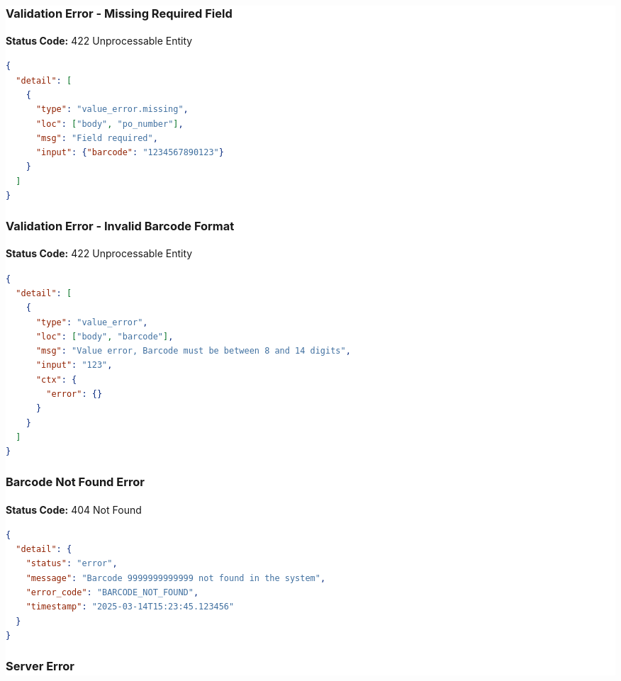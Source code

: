 ### Validation Error - Missing Required Field

**Status Code:** 422 Unprocessable Entity

```json
{
  "detail": [
    {
      "type": "value_error.missing",
      "loc": ["body", "po_number"],
      "msg": "Field required",
      "input": {"barcode": "1234567890123"}
    }
  ]
}
```

### Validation Error - Invalid Barcode Format

**Status Code:** 422 Unprocessable Entity

```json
{
  "detail": [
    {
      "type": "value_error",
      "loc": ["body", "barcode"],
      "msg": "Value error, Barcode must be between 8 and 14 digits",
      "input": "123",
      "ctx": {
        "error": {}
      }
    }
  ]
}
```

### Barcode Not Found Error

**Status Code:** 404 Not Found

```json
{
  "detail": {
    "status": "error",
    "message": "Barcode 9999999999999 not found in the system",
    "error_code": "BARCODE_NOT_FOUND",
    "timestamp": "2025-03-14T15:23:45.123456"
  }
}
```

### Server Error
